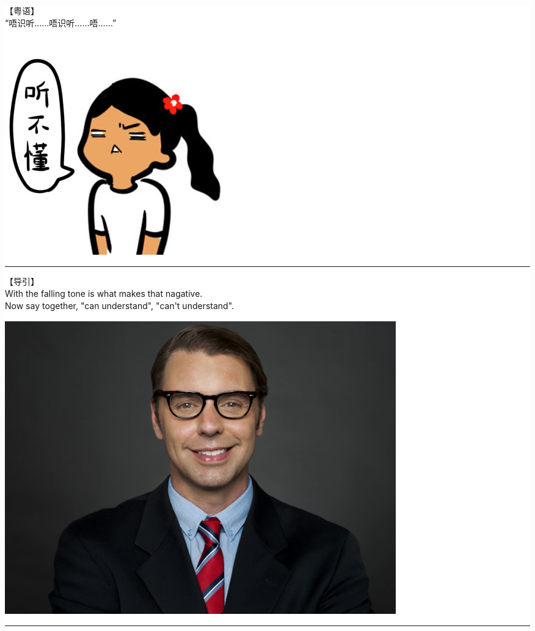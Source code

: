 

【粤语】  
“唔识听……唔识听……唔……”  

![](images/tingbudong.jpg)

---


【导引】  
With the falling tone is what makes that nagative.  
Now say together, "can understand", "can't understand".  
   
![](images/guide.png)

---